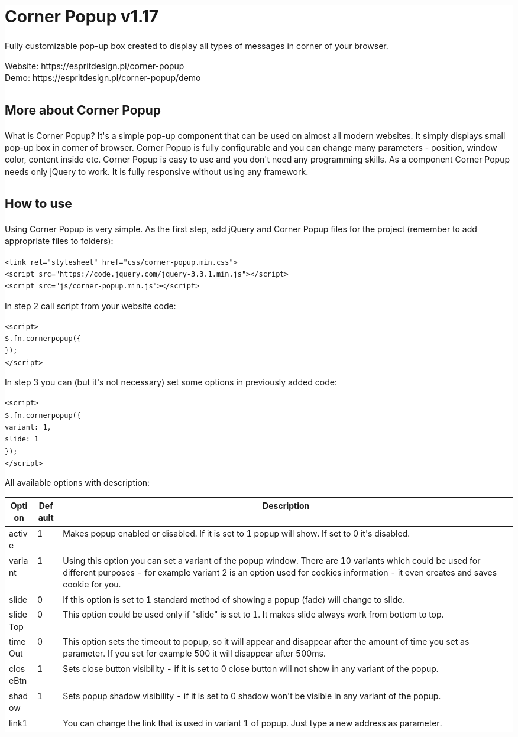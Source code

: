 # Corner Popup v1.17

Fully customizable pop-up box created to display all types of messages in corner of your browser.

Website: https://espritdesign.pl/corner-popup<br>
Demo: https://espritdesign.pl/corner-popup/demo

## More about Corner Popup

What is Corner Popup? It's a simple pop-up component that can be used on almost all modern websites. It simply displays small pop-up box in corner of browser. Corner Popup is fully configurable and you can change many parameters - position, window color, content inside etc. Corner Popup is easy to use and you don't need any programming skills. As a component Corner Popup needs only jQuery to work. It is fully responsive without using any framework.

## How to use

Using Corner Popup is very simple. As the first step, add jQuery and Corner Popup files for the project (remember to add appropriate files to folders):

```
<link rel="stylesheet" href="css/corner-popup.min.css">
<script src="https://code.jquery.com/jquery-3.3.1.min.js"></script>
<script src="js/corner-popup.min.js"></script>
```

In step 2 call script from your website code:

```
<script>
$.fn.cornerpopup({
});
</script>
```

In step 3 you can (but it's not necessary) set some options in previously added code:
```
<script>
$.fn.cornerpopup({
variant: 1,
slide: 1
});
</script>
```

All available options with description:

Option | Default | Description
------ | ------- | -----------
active | 1 | Makes popup enabled or disabled. If it is set to 1 popup will show. If set to 0 it's disabled.
variant | 1 | Using this option you can set a variant of the popup window. There are 10 variants which could be used for different purposes - for example variant 2 is an option used for cookies information - it even creates and saves cookie for you.
slide | 0 | If this option is set to 1 standard method of showing a popup (fade) will change to slide.
slideTop | 0 | This option could be used only if "slide" is set to 1. It makes slide always work from bottom to top.
timeOut | 0 | This option sets the timeout to popup, so it will appear and disappear after the amount of time you set as parameter. If you set for example 500 it will disappear after 500ms.
closeBtn | 1 | Sets close button visibility - if it is set to 0 close button will not show in any variant of the popup.
shadow | 1 | Sets popup shadow visibility - if it is set to 0 shadow won't be visible in any variant of the popup.
link1 |   |  You can change the link that is used in variant 1 of popup. Just type a new address as parameter.